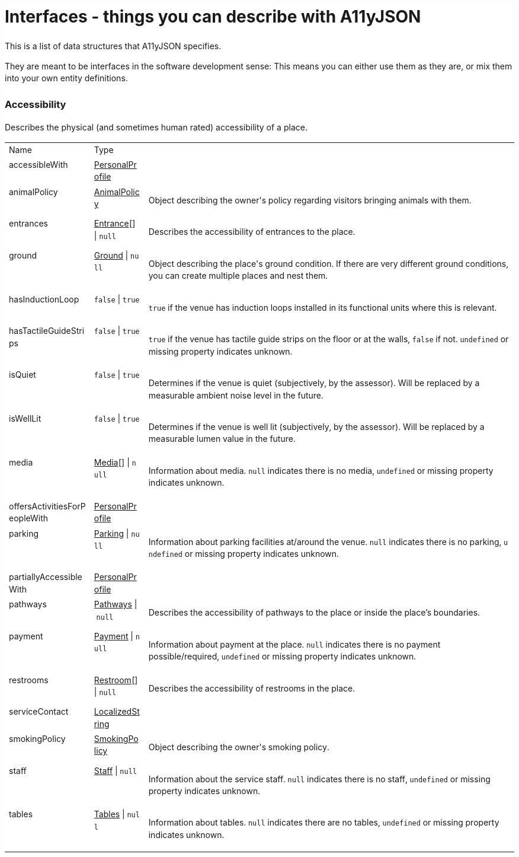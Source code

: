 # Interfaces - things you can describe with A11yJSON

This is a list of data structures that A11yJSON specifies.

They are meant to be interfaces in the software development sense: This means you can either use
them as they are, or mix them into your own entity definitions.

  ### <a id="Accessibility">Accessibility</a>

  Describes the physical (and sometimes human rated) accessibility of a place.

  <table><tr><td>Name</td><td>Type</td><td></td></tr><tr><td>accessibleWith</td><td><a href="#PersonalProfile">PersonalProfile</a></td><td></td></tr><tr><td>animalPolicy</td><td><a href="#AnimalPolicy">AnimalPolicy</a></td><td><p>Object describing the owner&#39;s policy regarding visitors bringing animals with them.</p>
</td></tr><tr><td>entrances</td><td><a href="#Entrance">Entrance</a>[]&nbsp;|&nbsp;<code>null</code></td><td><p>Describes the accessibility of entrances to the place.</p>
</td></tr><tr><td>ground</td><td><a href="#Ground">Ground</a>&nbsp;|&nbsp;<code>null</code></td><td><p>Object describing the place&#39;s ground condition. If there are very different ground conditions, you can create multiple places and nest them.</p>
</td></tr><tr><td>hasInductionLoop</td><td><code>false</code>&nbsp;|&nbsp;<code>true</code></td><td><p><code>true</code> if the venue has induction loops installed in its functional units where this is relevant.</p>
</td></tr><tr><td>hasTactileGuideStrips</td><td><code>false</code>&nbsp;|&nbsp;<code>true</code></td><td><p><code>true</code> if the venue has tactile guide strips on the floor or at the walls, <code>false</code> if not. <code>undefined</code> or missing property indicates unknown.</p>
</td></tr><tr><td>isQuiet</td><td><code>false</code>&nbsp;|&nbsp;<code>true</code></td><td><p>Determines if the venue is quiet (subjectively, by the assessor). Will be replaced by a measurable ambient noise level in the future.</p>
</td></tr><tr><td>isWellLit</td><td><code>false</code>&nbsp;|&nbsp;<code>true</code></td><td><p>Determines if the venue is well lit (subjectively, by the assessor).  Will be replaced by a measurable lumen value in the future.</p>
</td></tr><tr><td>media</td><td><a href="#Media">Media</a>[]&nbsp;|&nbsp;<code>null</code></td><td><p>Information about media.
<code>null</code> indicates there is no media, <code>undefined</code> or missing property indicates unknown.</p>
</td></tr><tr><td>offersActivitiesForPeopleWith</td><td><a href="#PersonalProfile">PersonalProfile</a></td><td></td></tr><tr><td>parking</td><td><a href="#Parking">Parking</a>&nbsp;|&nbsp;<code>null</code></td><td><p>Information about parking facilities at/around the venue.
<code>null</code> indicates there is no parking, <code>undefined</code> or missing property indicates unknown.</p>
</td></tr><tr><td>partiallyAccessibleWith</td><td><a href="#PersonalProfile">PersonalProfile</a></td><td></td></tr><tr><td>pathways</td><td><a href="#Pathways">Pathways</a>&nbsp;|&nbsp;<code>null</code></td><td><p>Describes the accessibility of pathways to the place or inside the place’s boundaries.</p>
</td></tr><tr><td>payment</td><td><a href="#Payment">Payment</a>&nbsp;|&nbsp;<code>null</code></td><td><p>Information about payment at the place.
<code>null</code> indicates there is no payment possible/required,
<code>undefined</code> or missing property indicates unknown.</p>
</td></tr><tr><td>restrooms</td><td><a href="#Restroom">Restroom</a>[]&nbsp;|&nbsp;<code>null</code></td><td><p>Describes the accessibility of restrooms in the place.</p>
</td></tr><tr><td>serviceContact</td><td><a href="#LocalizedString">LocalizedString</a></td><td></td></tr><tr><td>smokingPolicy</td><td><a href="#SmokingPolicy">SmokingPolicy</a></td><td><p>Object describing the owner&#39;s smoking policy.</p>
</td></tr><tr><td>staff</td><td><a href="#Staff">Staff</a>&nbsp;|&nbsp;<code>null</code></td><td><p>Information about the service staff.
<code>null</code> indicates there is no staff, <code>undefined</code> or missing property indicates unknown.</p>
</td></tr><tr><td>tables</td><td><a href="#Tables">Tables</a>&nbsp;|&nbsp;<code>null</code></td><td><p>Information about tables.
<code>null</code> indicates there are no tables, <code>undefined</code> or missing property indicates unknown.</p>